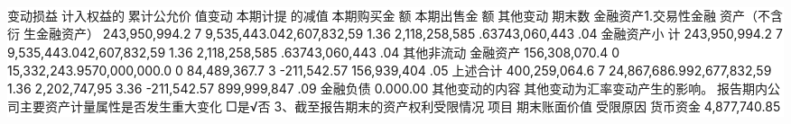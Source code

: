 变动损益
计入权益的
累计公允价
值变动
本期计提
的减值
本期购买金
额
本期出售金
额
其他变动
期末数
金融资产1.交易性金融
资产（不含衍
生金融资产）
243,950,994.2
7
9,535,443.042,607,832,59
1.36
2,118,258,585
.63743,060,443
.04
金融资产小
计
243,950,994.2
7
9,535,443.042,607,832,59
1.36
2,118,258,585
.63743,060,443
.04
其他非流动
金融资产
156,308,070.4
0
15,332,243.9570,000,000.0
0
84,489,367.7
3
-211,542.57
156,939,404
.05
上述合计
400,259,064.6
7
24,867,686.992,677,832,59
1.36
2,202,747,95
3.36
-211,542.57
899,999,847
.09
金融负债
0.000.00
其他变动的内容
其他变动为汇率变动产生的影响。
报告期内公司主要资产计量属性是否发生重大变化
□是√否
3、截至报告期末的资产权利受限情况
项目
期末账面价值
受限原因
货币资金
4,877,740.85